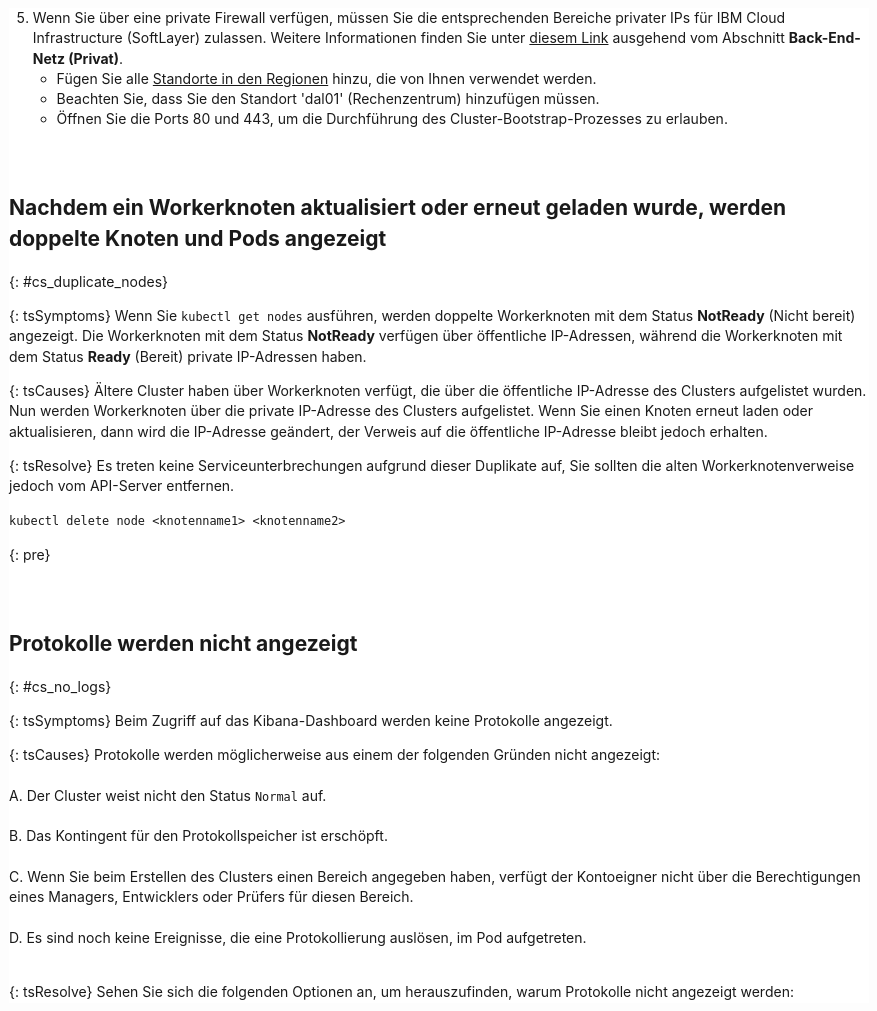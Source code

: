 5. Wenn Sie über eine private Firewall verfügen, müssen Sie die entsprechenden Bereiche privater IPs für IBM Cloud Infrastructure (SoftLayer) zulassen. Weitere Informationen finden Sie unter [diesem Link](https://knowledgelayer.softlayer.com/faq/what-ip-ranges-do-i-allow-through-firewall) ausgehend vom Abschnitt **Back-End-Netz (Privat)**.
    - Fügen Sie alle [Standorte in den Regionen](cs_regions.html#locations) hinzu, die von Ihnen verwendet werden.
    - Beachten Sie, dass Sie den Standort 'dal01' (Rechenzentrum) hinzufügen müssen.
    - Öffnen Sie die Ports 80 und 443, um die Durchführung des Cluster-Bootstrap-Prozesses zu erlauben.

<br />


## Nachdem ein Workerknoten aktualisiert oder erneut geladen wurde, werden doppelte Knoten und Pods angezeigt
{: #cs_duplicate_nodes}

{: tsSymptoms}
Wenn Sie `kubectl get nodes` ausführen, werden doppelte Workerknoten mit dem Status **NotReady** (Nicht bereit) angezeigt. Die Workerknoten mit dem Status **NotReady** verfügen über öffentliche IP-Adressen, während die Workerknoten mit dem Status **Ready** (Bereit) private IP-Adressen haben.

{: tsCauses}
Ältere Cluster haben über Workerknoten verfügt, die über die öffentliche IP-Adresse des Clusters aufgelistet wurden. Nun werden Workerknoten über die private IP-Adresse des Clusters aufgelistet. Wenn Sie einen Knoten erneut laden oder aktualisieren, dann wird die IP-Adresse geändert, der Verweis auf die öffentliche IP-Adresse bleibt jedoch erhalten.

{: tsResolve}
Es treten keine Serviceunterbrechungen aufgrund dieser Duplikate auf, Sie sollten die alten Workerknotenverweise jedoch vom API-Server entfernen.

  ```
  kubectl delete node <knotenname1> <knotenname2>
  ```
  {: pre}

<br />


## Protokolle werden nicht angezeigt
{: #cs_no_logs}

{: tsSymptoms}
Beim Zugriff auf das Kibana-Dashboard werden keine Protokolle angezeigt.

{: tsCauses}
Protokolle werden möglicherweise aus einem der folgenden Gründen nicht angezeigt:<br/><br/>
    A. Der Cluster weist nicht den Status `Normal` auf.<br/><br/>
    B. Das Kontingent für den Protokollspeicher ist erschöpft.<br/><br/>
    C. Wenn Sie beim Erstellen des Clusters einen Bereich angegeben haben, verfügt der Kontoeigner nicht über die Berechtigungen eines Managers, Entwicklers oder Prüfers für diesen Bereich.<br/><br/>
    D. Es sind noch keine Ereignisse, die eine Protokollierung auslösen, im Pod aufgetreten.<br/><br/>

{: tsResolve}
Sehen Sie sich die folgenden Optionen an, um herauszufinden, warum Protokolle nicht angezeigt werden:
